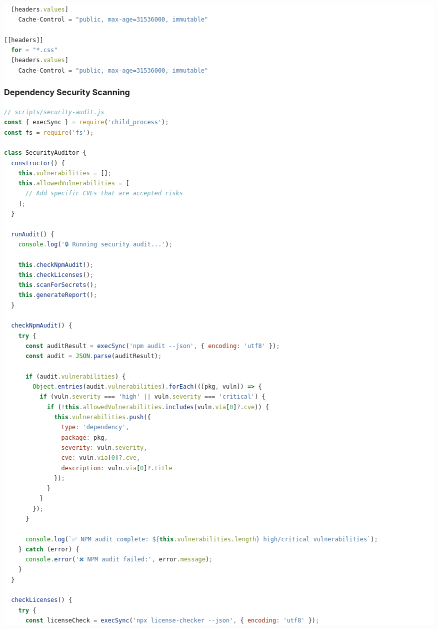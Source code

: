 ```js
  [headers.values]
    Cache-Control = "public, max-age=31536000, immutable"

[[headers]]
  for = "*.css"
  [headers.values]
    Cache-Control = "public, max-age=31536000, immutable"
```

### Dependency Security Scanning
```js
// scripts/security-audit.js
const { execSync } = require('child_process');
const fs = require('fs');

class SecurityAuditor {
  constructor() {
    this.vulnerabilities = [];
    this.allowedVulnerabilities = [
      // Add specific CVEs that are accepted risks
    ];
  }
  
  runAudit() {
    console.log('🔒 Running security audit...');
    
    this.checkNpmAudit();
    this.checkLicenses();
    this.scanForSecrets();
    this.generateReport();
  }
  
  checkNpmAudit() {
    try {
      const auditResult = execSync('npm audit --json', { encoding: 'utf8' });
      const audit = JSON.parse(auditResult);
      
      if (audit.vulnerabilities) {
        Object.entries(audit.vulnerabilities).forEach(([pkg, vuln]) => {
          if (vuln.severity === 'high' || vuln.severity === 'critical') {
            if (!this.allowedVulnerabilities.includes(vuln.via[0]?.cve)) {
              this.vulnerabilities.push({
                type: 'dependency',
                package: pkg,
                severity: vuln.severity,
                cve: vuln.via[0]?.cve,
                description: vuln.via[0]?.title
              });
            }
          }
        });
      }
      
      console.log(`✅ NPM audit complete: ${this.vulnerabilities.length} high/critical vulnerabilities`);
    } catch (error) {
      console.error('❌ NPM audit failed:', error.message);
    }
  }
  
  checkLicenses() {
    try {
      const licenseCheck = execSync('npx license-checker --json', { encoding: 'utf8' });
```